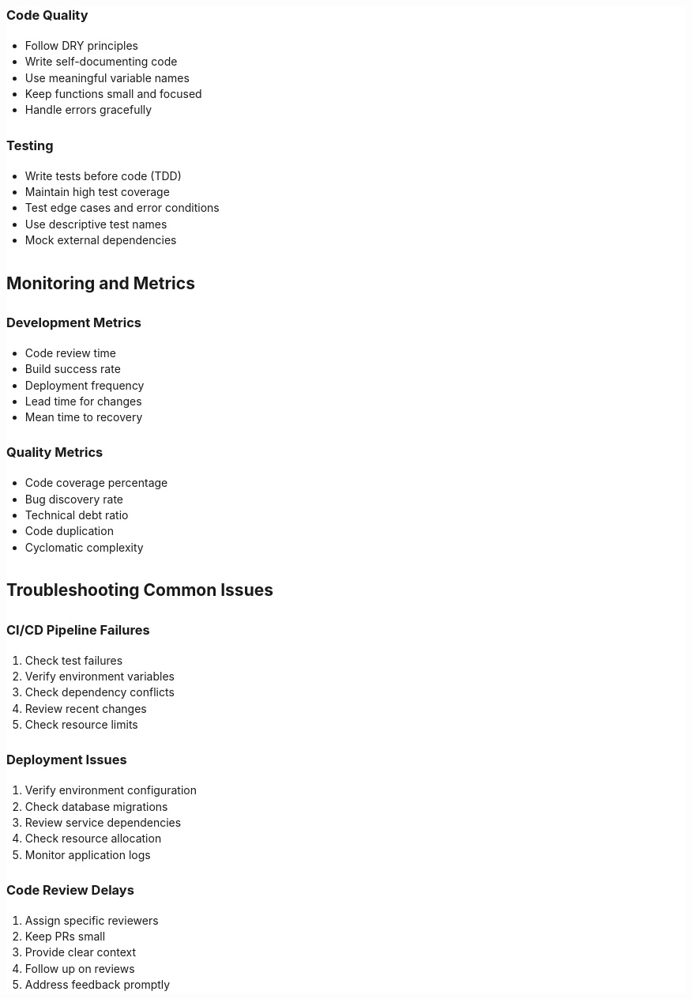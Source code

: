 ### Code Quality
- Follow DRY principles
- Write self-documenting code
- Use meaningful variable names
- Keep functions small and focused
- Handle errors gracefully

### Testing
- Write tests before code (TDD)
- Maintain high test coverage
- Test edge cases and error conditions
- Use descriptive test names
- Mock external dependencies

## Monitoring and Metrics

### Development Metrics
- Code review time
- Build success rate
- Deployment frequency
- Lead time for changes
- Mean time to recovery

### Quality Metrics
- Code coverage percentage
- Bug discovery rate
- Technical debt ratio
- Code duplication
- Cyclomatic complexity

## Troubleshooting Common Issues

### CI/CD Pipeline Failures
1. Check test failures
2. Verify environment variables
3. Check dependency conflicts
4. Review recent changes
5. Check resource limits

### Deployment Issues
1. Verify environment configuration
2. Check database migrations
3. Review service dependencies
4. Check resource allocation
5. Monitor application logs

### Code Review Delays
1. Assign specific reviewers
2. Keep PRs small
3. Provide clear context
4. Follow up on reviews
5. Address feedback promptly